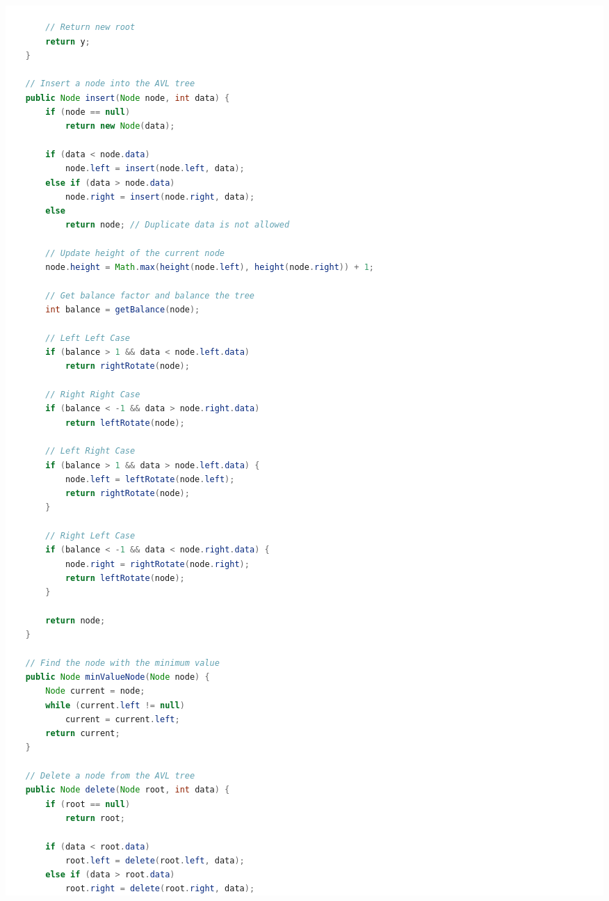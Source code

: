 ```java

        // Return new root
        return y;
    }

    // Insert a node into the AVL tree
    public Node insert(Node node, int data) {
        if (node == null)
            return new Node(data);

        if (data < node.data)
            node.left = insert(node.left, data);
        else if (data > node.data)
            node.right = insert(node.right, data);
        else
            return node; // Duplicate data is not allowed

        // Update height of the current node
        node.height = Math.max(height(node.left), height(node.right)) + 1;

        // Get balance factor and balance the tree
        int balance = getBalance(node);

        // Left Left Case
        if (balance > 1 && data < node.left.data)
            return rightRotate(node);

        // Right Right Case
        if (balance < -1 && data > node.right.data)
            return leftRotate(node);

        // Left Right Case
        if (balance > 1 && data > node.left.data) {
            node.left = leftRotate(node.left);
            return rightRotate(node);
        }

        // Right Left Case
        if (balance < -1 && data < node.right.data) {
            node.right = rightRotate(node.right);
            return leftRotate(node);
        }

        return node;
    }

    // Find the node with the minimum value
    public Node minValueNode(Node node) {
        Node current = node;
        while (current.left != null)
            current = current.left;
        return current;
    }

    // Delete a node from the AVL tree
    public Node delete(Node root, int data) {
        if (root == null)
            return root;

        if (data < root.data)
            root.left = delete(root.left, data);
        else if (data > root.data)
            root.right = delete(root.right, data);
```